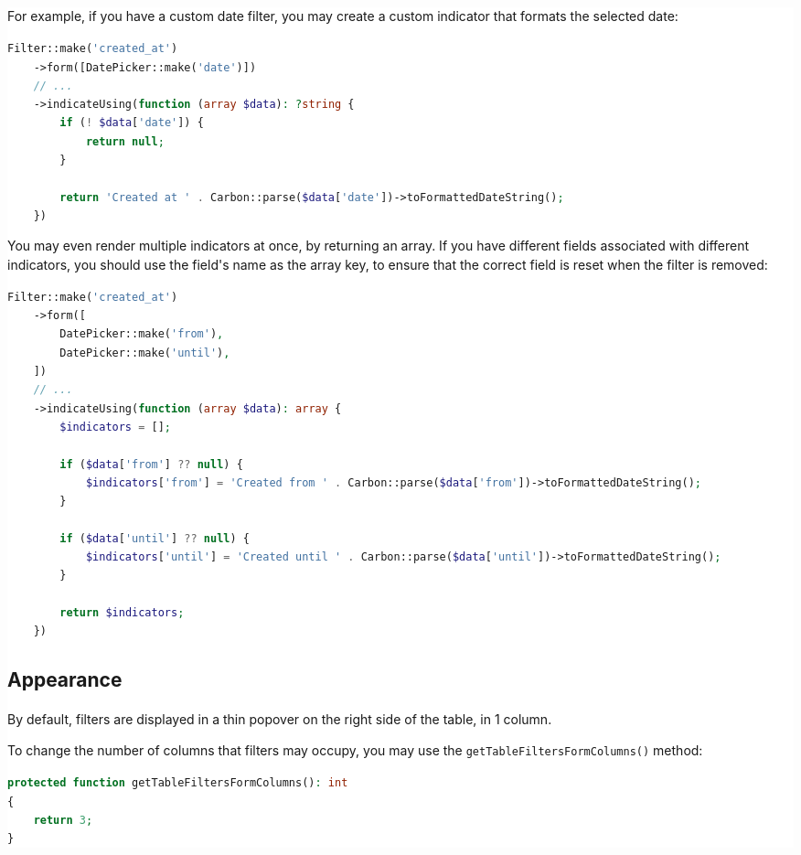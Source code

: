 For example, if you have a custom date filter, you may create a custom indicator that formats the selected date:

```php
Filter::make('created_at')
    ->form([DatePicker::make('date')])
    // ...
    ->indicateUsing(function (array $data): ?string {
        if (! $data['date']) {
            return null;
        }
 
        return 'Created at ' . Carbon::parse($data['date'])->toFormattedDateString();
    })
```

You may even render multiple indicators at once, by returning an array. If you have different fields associated with different indicators, you should use the field's name as the array key, to ensure that the correct field is reset when the filter is removed:

```php
Filter::make('created_at')
    ->form([
        DatePicker::make('from'),
        DatePicker::make('until'),
    ])
    // ...
    ->indicateUsing(function (array $data): array {
        $indicators = [];
 
        if ($data['from'] ?? null) {
            $indicators['from'] = 'Created from ' . Carbon::parse($data['from'])->toFormattedDateString();
        }
 
        if ($data['until'] ?? null) {
            $indicators['until'] = 'Created until ' . Carbon::parse($data['until'])->toFormattedDateString();
        }
 
        return $indicators;
    })
```

## Appearance

By default, filters are displayed in a thin popover on the right side of the table, in 1 column.

To change the number of columns that filters may occupy, you may use the `getTableFiltersFormColumns()` method:

```php
protected function getTableFiltersFormColumns(): int
{
    return 3;
}
```
